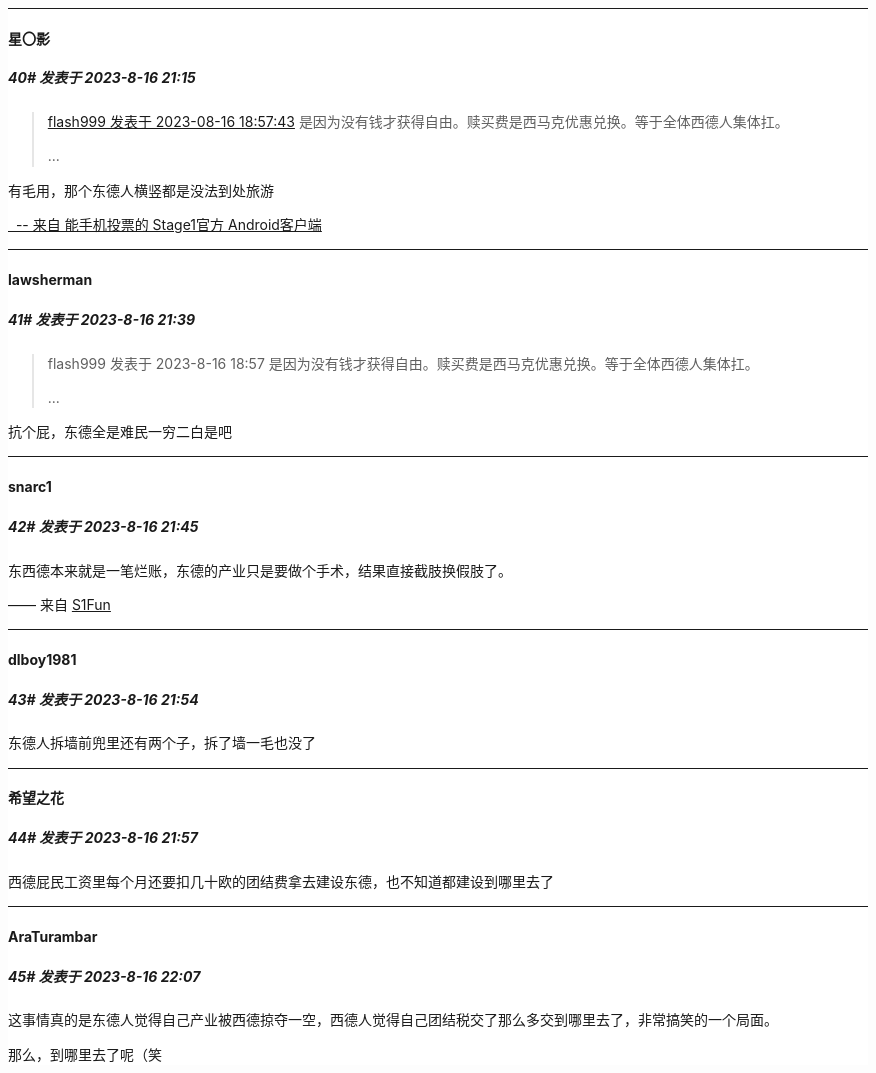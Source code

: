 *****

####  星〇影  
##### 40#       发表于 2023-8-16 21:15

<blockquote><a href="httphttps://bbs.saraba1st.com/2b/forum.php?mod=redirect&amp;goto=findpost&amp;pid=62050738&amp;ptid=2148638" target="_blank">flash999 发表于 2023-08-16 18:57:43</a>
是因为没有钱才获得自由。赎买费是西马克优惠兑换。等于全体西德人集体扛。

 ...</blockquote>有毛用，那个东德人横竖都是没法到处旅游

[  -- 来自 能手机投票的 Stage1官方 Android客户端](https://www.coolapk.com/apk/140634)

*****

####  lawsherman  
##### 41#       发表于 2023-8-16 21:39

<blockquote>flash999 发表于 2023-8-16 18:57
是因为没有钱才获得自由。赎买费是西马克优惠兑换。等于全体西德人集体扛。

 ...</blockquote>
抗个屁，东德全是难民一穷二白是吧

*****

####  snarc1  
##### 42#       发表于 2023-8-16 21:45

东西德本来就是一笔烂账，东德的产业只是要做个手术，结果直接截肢换假肢了。

—— 来自 [S1Fun](https://s1fun.koalcat.com)

*****

####  dlboy1981  
##### 43#       发表于 2023-8-16 21:54

东德人拆墙前兜里还有两个子，拆了墙一毛也没了

*****

####  希望之花  
##### 44#       发表于 2023-8-16 21:57

西德屁民工资里每个月还要扣几十欧的团结费拿去建设东德，也不知道都建设到哪里去了

*****

####  AraTurambar  
##### 45#       发表于 2023-8-16 22:07

这事情真的是东德人觉得自己产业被西德掠夺一空，西德人觉得自己团结税交了那么多交到哪里去了，非常搞笑的一个局面。

那么，到哪里去了呢（笑
